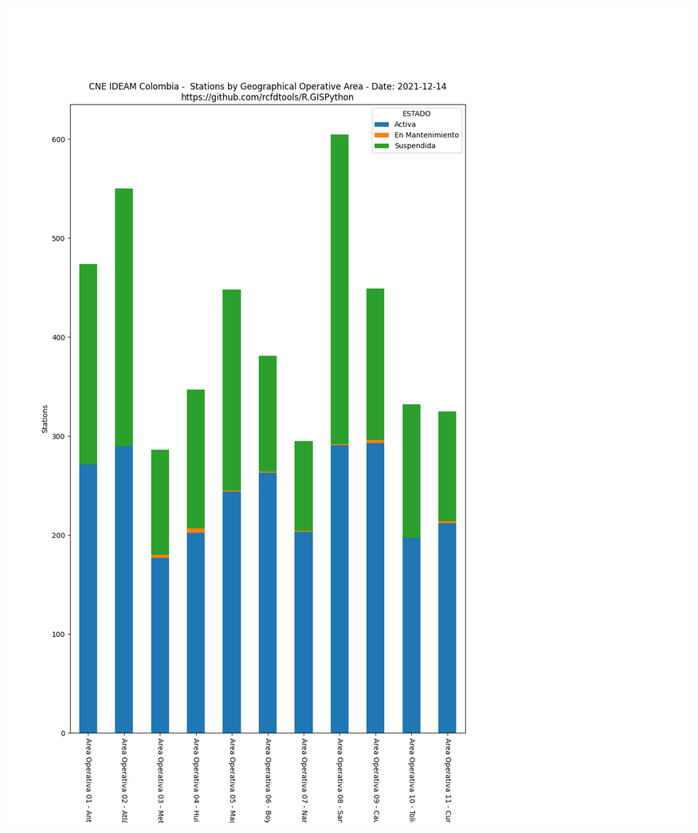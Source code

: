![GeoOperativeAreaPivot20211214.png](https://github.com/rcfdtools/R.GISPython/blob/main/CNEStationStatistic/Graph/GeoOperativeAreaPivot20211214.png)